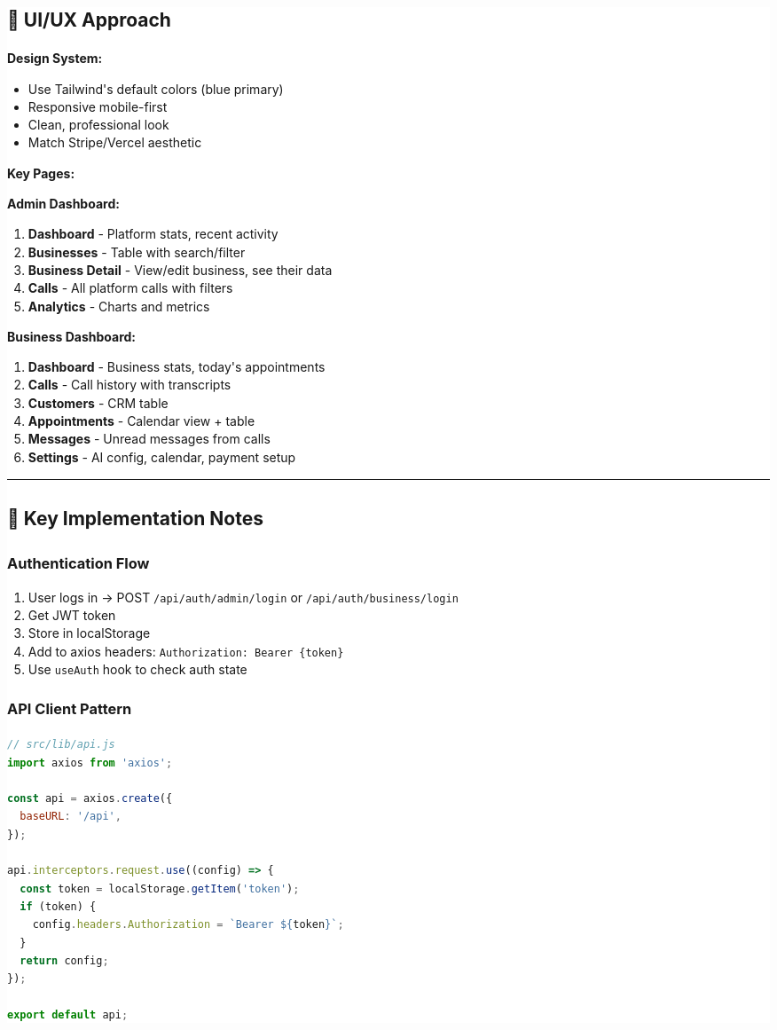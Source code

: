 
## 🎨 UI/UX Approach

**Design System:**
- Use Tailwind's default colors (blue primary)
- Responsive mobile-first
- Clean, professional look
- Match Stripe/Vercel aesthetic

**Key Pages:**

**Admin Dashboard:**
1. **Dashboard** - Platform stats, recent activity
2. **Businesses** - Table with search/filter
3. **Business Detail** - View/edit business, see their data
4. **Calls** - All platform calls with filters
5. **Analytics** - Charts and metrics

**Business Dashboard:**
1. **Dashboard** - Business stats, today's appointments
2. **Calls** - Call history with transcripts
3. **Customers** - CRM table
4. **Appointments** - Calendar view + table
5. **Messages** - Unread messages from calls
6. **Settings** - AI config, calendar, payment setup

---

## 🔧 Key Implementation Notes

### Authentication Flow

1. User logs in → POST `/api/auth/admin/login` or `/api/auth/business/login`
2. Get JWT token
3. Store in localStorage
4. Add to axios headers: `Authorization: Bearer {token}`
5. Use `useAuth` hook to check auth state

### API Client Pattern

```javascript
// src/lib/api.js
import axios from 'axios';

const api = axios.create({
  baseURL: '/api',
});

api.interceptors.request.use((config) => {
  const token = localStorage.getItem('token');
  if (token) {
    config.headers.Authorization = `Bearer ${token}`;
  }
  return config;
});

export default api;
```
